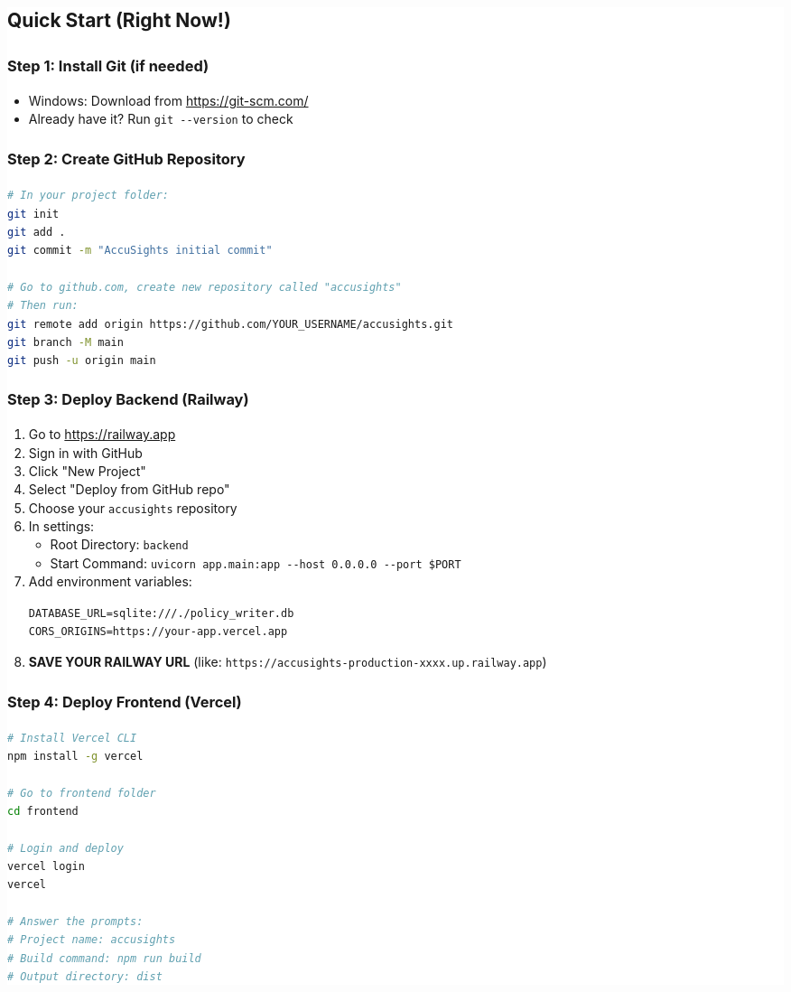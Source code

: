 ## Quick Start (Right Now!)

### Step 1: Install Git (if needed)
- Windows: Download from https://git-scm.com/
- Already have it? Run `git --version` to check

### Step 2: Create GitHub Repository

```bash
# In your project folder:
git init
git add .
git commit -m "AccuSights initial commit"

# Go to github.com, create new repository called "accusights"
# Then run:
git remote add origin https://github.com/YOUR_USERNAME/accusights.git
git branch -M main
git push -u origin main
```

### Step 3: Deploy Backend (Railway)

1. Go to https://railway.app
2. Sign in with GitHub
3. Click "New Project"
4. Select "Deploy from GitHub repo"
5. Choose your `accusights` repository
6. In settings:
   - Root Directory: `backend`
   - Start Command: `uvicorn app.main:app --host 0.0.0.0 --port $PORT`
7. Add environment variables:
   ```
   DATABASE_URL=sqlite:///./policy_writer.db
   CORS_ORIGINS=https://your-app.vercel.app
   ```
8. **SAVE YOUR RAILWAY URL** (like: `https://accusights-production-xxxx.up.railway.app`)

### Step 4: Deploy Frontend (Vercel)

```bash
# Install Vercel CLI
npm install -g vercel

# Go to frontend folder
cd frontend

# Login and deploy
vercel login
vercel

# Answer the prompts:
# Project name: accusights
# Build command: npm run build
# Output directory: dist
```
